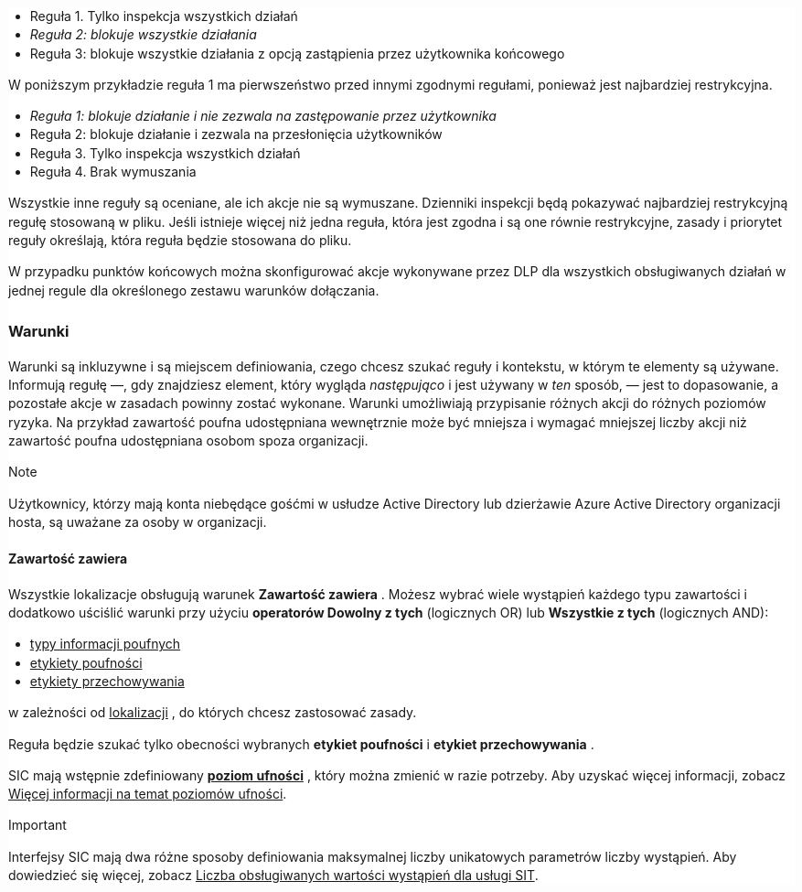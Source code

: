 - Reguła 1. Tylko inspekcja wszystkich działań 
- *Reguła 2: blokuje wszystkie działania*
- Reguła 3: blokuje wszystkie działania z opcją zastąpienia przez użytkownika końcowego

W poniższym przykładzie reguła 1 ma pierwszeństwo przed innymi zgodnymi regułami, ponieważ jest najbardziej restrykcyjna.

- *Reguła 1: blokuje działanie i nie zezwala na zastępowanie przez użytkownika*
- Reguła 2: blokuje działanie i zezwala na przesłonięcia użytkowników
- Reguła 3. Tylko inspekcja wszystkich działań
- Reguła 4. Brak wymuszania

Wszystkie inne reguły są oceniane, ale ich akcje nie są wymuszane. Dzienniki inspekcji będą pokazywać najbardziej restrykcyjną regułę stosowaną w pliku. Jeśli istnieje więcej niż jedna reguła, która jest zgodna i są one równie restrykcyjne, zasady i priorytet reguły określają, która reguła będzie stosowana do pliku.

W przypadku punktów końcowych można skonfigurować akcje wykonywane przez DLP dla wszystkich obsługiwanych działań w jednej regule dla określonego zestawu warunków dołączania.

### <a name="conditions"></a>Warunki

Warunki są inkluzywne i są miejscem definiowania, czego chcesz szukać reguły i kontekstu, w którym te elementy są używane. Informują regułę &#8212;, gdy znajdziesz element, który wygląda *następująco* i jest używany w *ten* sposób, &#8212; jest to dopasowanie, a pozostałe akcje w zasadach powinny zostać wykonane. Warunki umożliwiają przypisanie różnych akcji do różnych poziomów ryzyka. Na przykład zawartość poufna udostępniana wewnętrznie może być mniejsza i wymagać mniejszej liczby akcji niż zawartość poufna udostępniana osobom spoza organizacji.

> [!NOTE]
> Użytkownicy, którzy mają konta niebędące gośćmi w usłudze Active Directory lub dzierżawie Azure Active Directory organizacji hosta, są uważane za osoby w organizacji. 

#### <a name="content-contains"></a>Zawartość zawiera

 Wszystkie lokalizacje obsługują warunek **Zawartość zawiera** . Możesz wybrać wiele wystąpień każdego typu zawartości i dodatkowo uściślić warunki przy użyciu **operatorów Dowolny z tych** (logicznych OR) lub **Wszystkie z tych** (logicznych AND):

- [typy informacji poufnych](sensitive-information-type-learn-about.md#learn-about-sensitive-information-types)
- [etykiety poufności](sensitivity-labels.md)
- [etykiety przechowywania](retention.md#using-a-retention-label-as-a-condition-in-a-dlp-policy)

w zależności od [lokalizacji](#location-support-for-how-content-can-be-defined) , do których chcesz zastosować zasady. 

Reguła będzie szukać tylko obecności wybranych **etykiet poufności** i **etykiet przechowywania** . 

SIC mają wstępnie zdefiniowany [**poziom ufności**](https://www.microsoft.com/videoplayer/embed/RE4Hx60) , który można zmienić w razie potrzeby. Aby uzyskać więcej informacji, zobacz [Więcej informacji na temat poziomów ufności](sensitive-information-type-learn-about.md#more-on-confidence-levels). 

> [!IMPORTANT]
> Interfejsy SIC mają dwa różne sposoby definiowania maksymalnej liczby unikatowych parametrów liczby wystąpień. Aby dowiedzieć się więcej, zobacz [Liczba obsługiwanych wartości wystąpień dla usługi SIT](create-a-custom-sensitive-information-type.md#instance-count-supported-values-for-sit).
